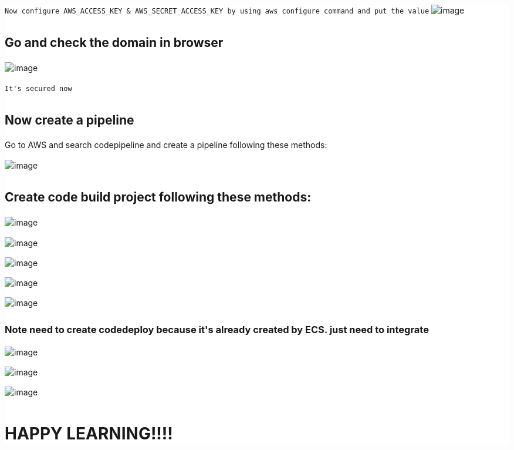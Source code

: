 ```Now configure AWS_ACCESS_KEY & AWS_SECRET_ACCESS_KEY by using aws configure command and put the value```
![image](https://user-images.githubusercontent.com/70562150/178109454-7ed95665-56ba-4fc7-b92f-12fbe985ea3e.png)

## Go and check the domain in browser

![image](https://user-images.githubusercontent.com/70562150/178109578-9a844f64-4270-4d41-9ac9-74cd63469f69.png)

```It's secured now```

## Now create a pipeline

Go to AWS and search codepipeline and create a pipeline following these methods:

![image](https://user-images.githubusercontent.com/70562150/178109864-a1b24ffa-6706-43ad-bee7-c678ed108c88.png)

## Create code build project following these methods:

![image](https://user-images.githubusercontent.com/70562150/178110025-731bbf56-8402-4f71-8e57-ca172e074c8a.png)

![image](https://user-images.githubusercontent.com/70562150/178110057-21c54ea1-bc65-45c0-b1fe-921eb58de07d.png)

![image](https://user-images.githubusercontent.com/70562150/178110077-c00450e4-63db-4d8f-8db3-586c139682d9.png)

![image](https://user-images.githubusercontent.com/70562150/178110096-f838fa97-d8fb-4027-853f-451be2c1970c.png)

![image](https://user-images.githubusercontent.com/70562150/178110123-ae6ba58c-9392-438e-bba0-fe2016d2f5b6.png)

### Note need to create codedeploy because it's already created by ECS. just need to integrate

![image](https://user-images.githubusercontent.com/70562150/178110194-4d7cf3eb-de60-45af-a40b-ae096f3807e3.png)

![image](https://user-images.githubusercontent.com/70562150/178110237-b443df40-740a-44a3-bc76-0d9a1d7a0ef3.png)

![image](https://user-images.githubusercontent.com/70562150/178110255-5560145f-d85d-484d-927e-d3577b7aae79.png)

# HAPPY LEARNING!!!!

















```